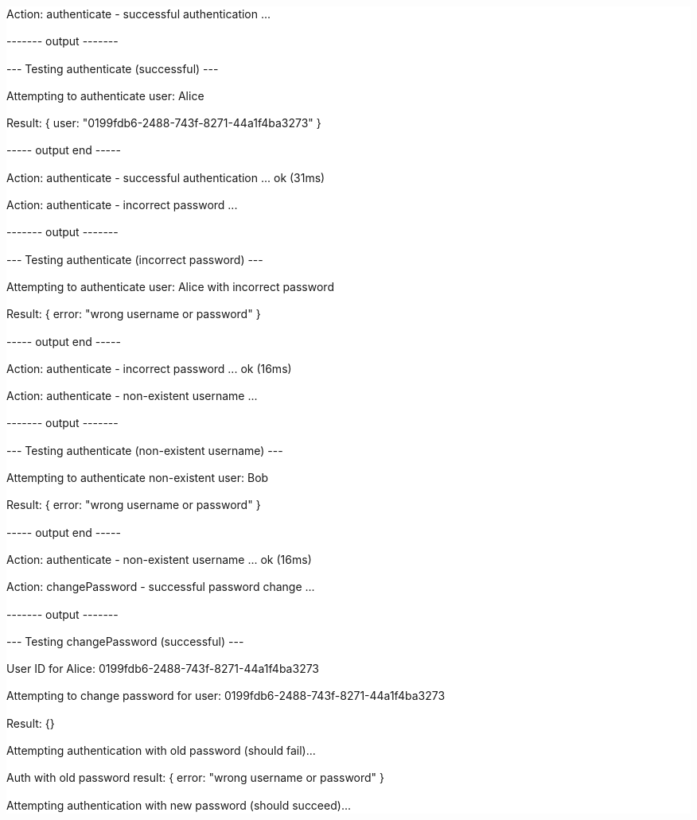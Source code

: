   Action: authenticate - successful authentication ...

------- output -------



--- Testing authenticate (successful) ---

Attempting to authenticate user: Alice

Result: { user: "0199fdb6-2488-743f-8271-44a1f4ba3273" }

----- output end -----

  Action: authenticate - successful authentication ... ok (31ms)

  Action: authenticate - incorrect password ...

------- output -------



--- Testing authenticate (incorrect password) ---

Attempting to authenticate user: Alice with incorrect password

Result: { error: "wrong username or password" }

----- output end -----

  Action: authenticate - incorrect password ... ok (16ms)

  Action: authenticate - non-existent username ...

------- output -------



--- Testing authenticate (non-existent username) ---

Attempting to authenticate non-existent user: Bob

Result: { error: "wrong username or password" }

----- output end -----

  Action: authenticate - non-existent username ... ok (16ms)

  Action: changePassword - successful password change ...

------- output -------



--- Testing changePassword (successful) ---

User ID for Alice: 0199fdb6-2488-743f-8271-44a1f4ba3273

Attempting to change password for user: 0199fdb6-2488-743f-8271-44a1f4ba3273

Result: {}

Attempting authentication with old password (should fail)...

Auth with old password result: { error: "wrong username or password" }

Attempting authentication with new password (should succeed)...
